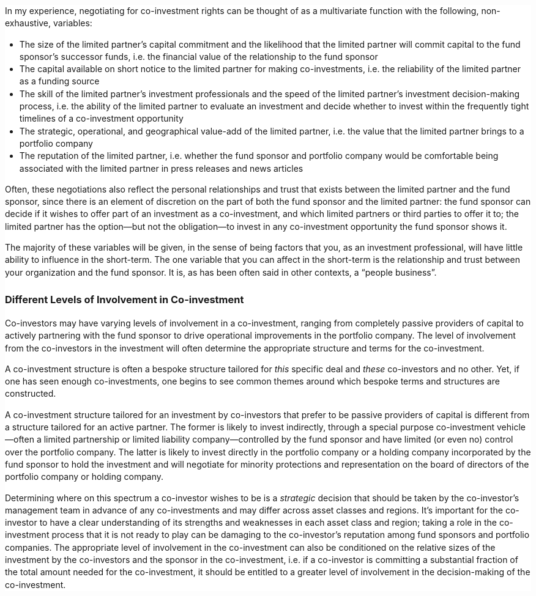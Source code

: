 In my experience, negotiating for co-investment rights can be thought of as a multivariate function with the following, non-exhaustive, variables: 

* The size of the limited partner’s capital commitment and the likelihood that the limited partner will commit capital to the fund sponsor’s successor funds, i.e. the financial value of the relationship to the fund sponsor 
* The capital available on short notice to the limited partner for making co-investments, i.e. the reliability of the limited partner as a funding source
* The skill of the limited partner’s investment professionals and the speed of the limited partner’s investment decision-making process, i.e. the ability of the limited partner to evaluate an investment and decide whether to invest within the frequently tight timelines of a co-investment opportunity
* The strategic, operational, and geographical value-add of the limited partner, i.e. the value that the limited partner brings to a portfolio company
* The reputation of the limited partner, i.e. whether the fund sponsor and portfolio company would be comfortable being associated with the limited partner in press releases and news articles

Often, these negotiations also reflect the personal relationships and trust that exists between the limited partner and the fund sponsor, since there is an element of discretion on the part of both the fund sponsor and the limited partner: the fund sponsor can decide if it wishes to offer part of an investment as a co-investment, and which limited partners or third parties to offer it to; the limited partner has the option—but not the obligation—to invest in any co-investment opportunity the fund sponsor shows it. 

The majority of these variables will be given, in the sense of being factors that you, as an investment professional, will have little ability to influence in the short-term. The one variable that you can affect in the short-term is the relationship and trust between your organization and the fund sponsor. It is, as has been often said in other contexts, a “people business”.

### Different Levels of Involvement in Co-investment 

Co-investors may have varying levels of involvement in a co-investment, ranging from completely passive providers of capital to actively partnering with the fund sponsor to drive operational improvements in the portfolio company. The level of involvement from the co-investors in the investment will often determine the appropriate structure and terms for the co-investment.

A co-investment structure is often a bespoke structure tailored for _this_ specific deal and _these_ co-investors and no other. Yet, if one has seen enough co-investments, one begins to see common themes around which bespoke terms and structures are constructed. 

A co-investment structure tailored for an  investment by co-investors that prefer to be passive providers of capital is different from a structure tailored for an active partner. The former is likely to invest indirectly, through a special purpose co-investment vehicle—often a limited partnership or limited liability company—controlled by the fund sponsor and have limited (or even no) control over the portfolio company. The latter is likely to invest directly in the portfolio company or a holding company incorporated by the fund sponsor to hold the investment and will negotiate for minority protections and representation on the board of directors of the portfolio company or holding company.

Determining where on this spectrum a co-investor wishes to be is a _strategic_ decision that should be taken by the co-investor’s management team in advance of any co-investments and may differ across asset classes and regions. It’s important for the co-investor to have a clear understanding of its strengths and weaknesses in each asset class and region; taking a role in the co-investment process that it is not ready to play can be damaging to the co-investor’s reputation among fund sponsors and portfolio companies. The appropriate level of involvement in the co-investment can also be conditioned on the relative sizes of the investment by the co-investors and the sponsor in the co-investment, i.e. if a co-investor is committing a substantial fraction of the total amount needed for the co-investment, it should be entitled to a greater level of involvement in the decision-making of the co-investment. 
